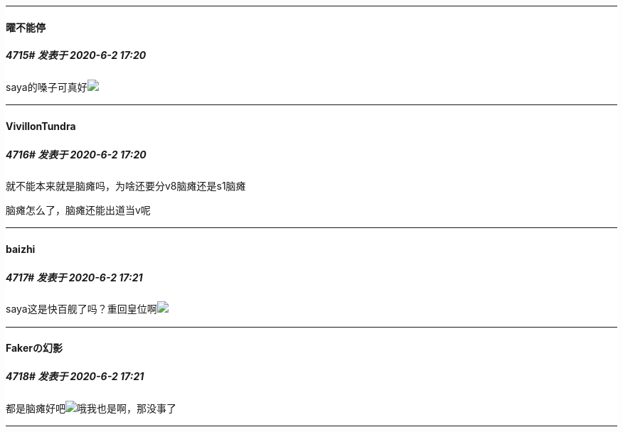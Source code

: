 

-----

####  曜不能停  
##### 4715#       发表于 2020-6-2 17:20




saya的嗓子可真好<img src="https://static.saraba1st.com/image/smiley/face2017/068.png" referrerpolicy="no-referrer">







-----

####  VivillonTundra  
##### 4716#       发表于 2020-6-2 17:20




就不能本来就是脑瘫吗，为啥还要分v8脑瘫还是s1脑瘫

脑瘫怎么了，脑瘫还能出道当v呢







-----

####  baizhi  
##### 4717#       发表于 2020-6-2 17:21




saya这是快百舰了吗？重回皇位啊<img src="https://static.saraba1st.com/image/smiley/face2017/033.png" referrerpolicy="no-referrer">







-----

####  Fakerの幻影  
##### 4718#       发表于 2020-6-2 17:21




都是脑瘫好吧<img src="https://static.saraba1st.com/image/smiley/face2017/067.png" referrerpolicy="no-referrer">哦我也是啊，那没事了







-----

